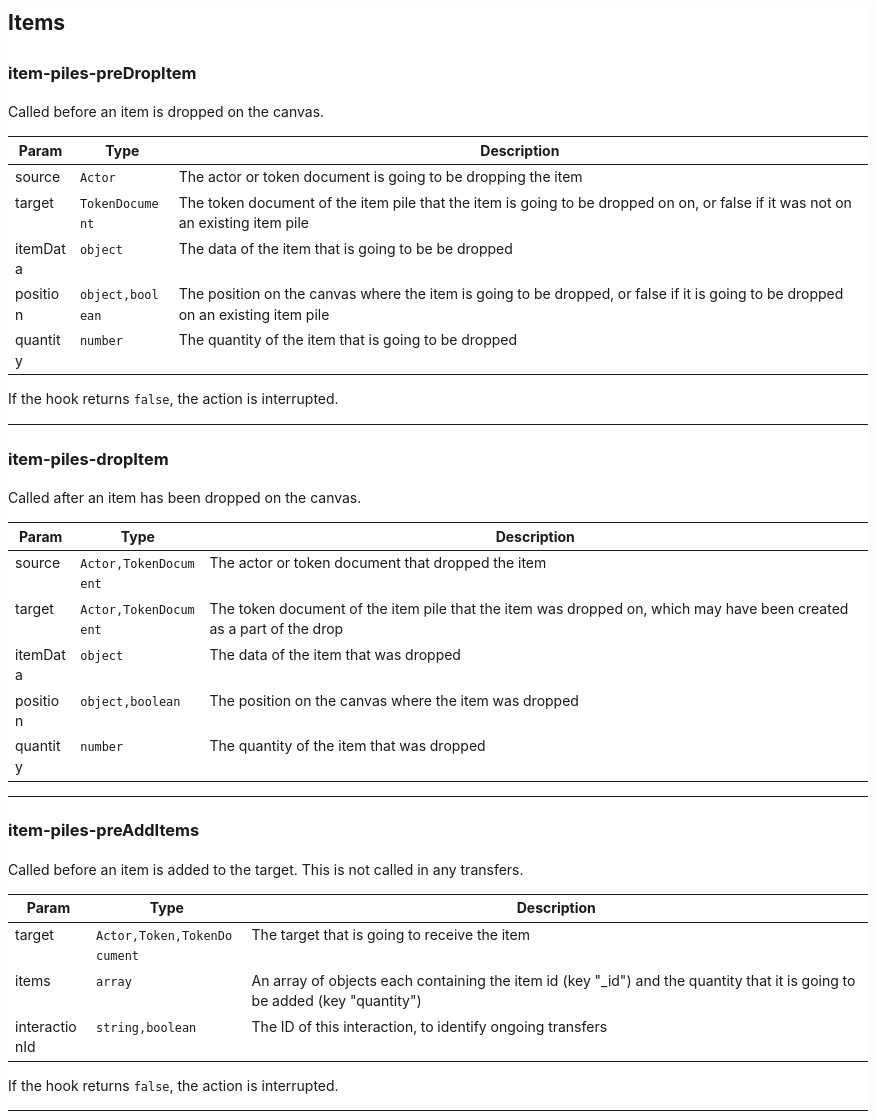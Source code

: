 
## Items

### item-piles-preDropItem

Called before an item is dropped on the canvas.

| Param    | Type                        | Description                                                                                                                      |
|----------|-----------------------------|----------------------------------------------------------------------------------------------------------------------------------|
| source   | <code>Actor</code>          | The actor or token document is going to be dropping the item                                                                     |
| target   | <code>TokenDocument</code>  | The token document of the item pile that the item is going to be dropped on on, or false if it was not on an existing item pile  |
| itemData | <code>object</code>         | The data of the item that is going to be be dropped                                                                              |
| position | <code>object,boolean</code> | The position on the canvas where the item is going to be dropped, or false if it is going to be dropped on an existing item pile |
| quantity | <code>number</code>         | The quantity of the item that is going to be dropped                                                                             |

If the hook returns `false`, the action is interrupted.

---

### item-piles-dropItem

Called after an item has been dropped on the canvas.

| Param      | Type                        | Description                                                                                                                     |
|------------|-----------------------------|---------------------------------------------------------------------------------------------------------------------------------|
| source | <code>Actor,TokenDocument</code>         | The actor or token document that dropped the item                                                                   |
| target | <code>Actor,TokenDocument</code>         | The token document of the item pile that the item was dropped on, which may have been created as a part of the drop |
| itemData   | <code>object</code>         | The data of the item that was dropped                                                                                           |
| position   | <code>object,boolean</code> | The position on the canvas where the item was dropped                                                                           |
| quantity   | <code>number</code>         | The quantity of the item that was dropped                                                                                       |

---

### item-piles-preAddItems

Called before an item is added to the target. This is not called in any transfers.

| Param    | Type                                   | Description                                        |
|----------|----------------------------------------|----------------------------------------------------|
| target   | <code>Actor,Token,TokenDocument</code> | The target that is going to receive the item       |
| items    | <code>array</code>                     | An array of objects each containing the item id (key "_id") and the quantity that it is going to be added (key "quantity") |
| interactionId    | <code>string,boolean</code>                     | The ID of this interaction, to identify ongoing transfers |
If the hook returns `false`, the action is interrupted.

---

